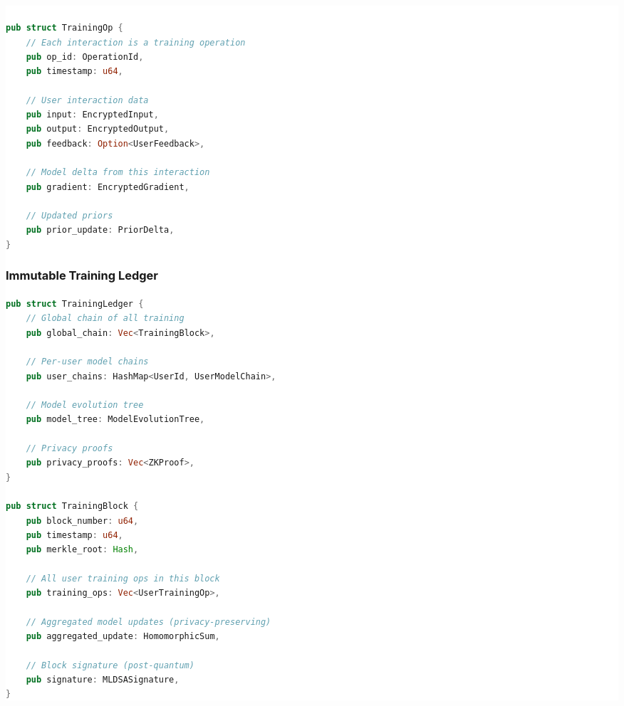 ```rust

pub struct TrainingOp {
    // Each interaction is a training operation
    pub op_id: OperationId,
    pub timestamp: u64,
    
    // User interaction data
    pub input: EncryptedInput,
    pub output: EncryptedOutput,
    pub feedback: Option<UserFeedback>,
    
    // Model delta from this interaction
    pub gradient: EncryptedGradient,
    
    // Updated priors
    pub prior_update: PriorDelta,
}
```

### Immutable Training Ledger

```rust
pub struct TrainingLedger {
    // Global chain of all training
    pub global_chain: Vec<TrainingBlock>,
    
    // Per-user model chains
    pub user_chains: HashMap<UserId, UserModelChain>,
    
    // Model evolution tree
    pub model_tree: ModelEvolutionTree,
    
    // Privacy proofs
    pub privacy_proofs: Vec<ZKProof>,
}

pub struct TrainingBlock {
    pub block_number: u64,
    pub timestamp: u64,
    pub merkle_root: Hash,
    
    // All user training ops in this block
    pub training_ops: Vec<UserTrainingOp>,
    
    // Aggregated model updates (privacy-preserving)
    pub aggregated_update: HomomorphicSum,
    
    // Block signature (post-quantum)
    pub signature: MLDSASignature,
}
```
